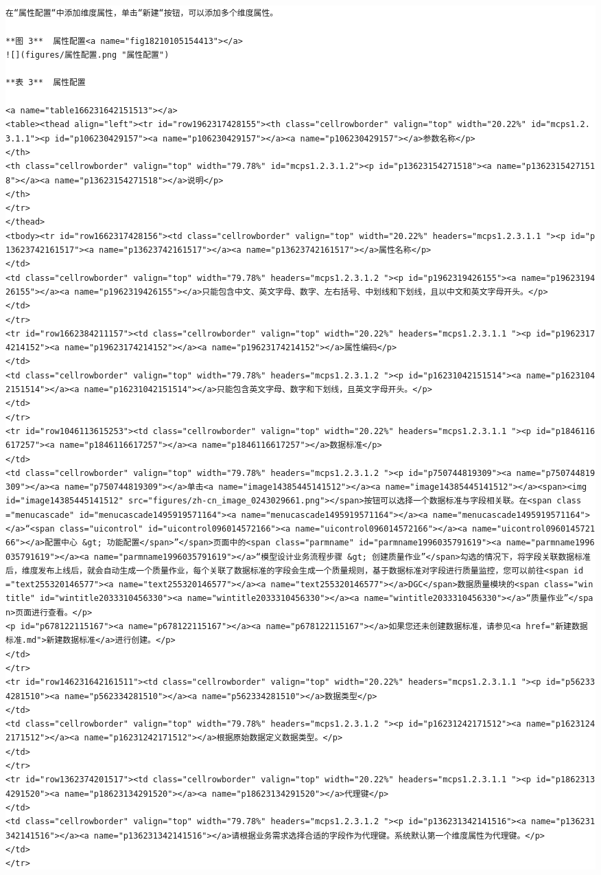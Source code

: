    在“属性配置“中添加维度属性，单击“新建“按钮，可以添加多个维度属性。

    **图 3**  属性配置<a name="fig18210105154413"></a>  
    ![](figures/属性配置.png "属性配置")

    **表 3**  属性配置

    <a name="table166231642151513"></a>
    <table><thead align="left"><tr id="row1962317428155"><th class="cellrowborder" valign="top" width="20.22%" id="mcps1.2.3.1.1"><p id="p106230429157"><a name="p106230429157"></a><a name="p106230429157"></a>参数名称</p>
    </th>
    <th class="cellrowborder" valign="top" width="79.78%" id="mcps1.2.3.1.2"><p id="p13623154271518"><a name="p13623154271518"></a><a name="p13623154271518"></a>说明</p>
    </th>
    </tr>
    </thead>
    <tbody><tr id="row1662317428156"><td class="cellrowborder" valign="top" width="20.22%" headers="mcps1.2.3.1.1 "><p id="p13623742161517"><a name="p13623742161517"></a><a name="p13623742161517"></a>属性名称</p>
    </td>
    <td class="cellrowborder" valign="top" width="79.78%" headers="mcps1.2.3.1.2 "><p id="p1962319426155"><a name="p1962319426155"></a><a name="p1962319426155"></a>只能包含中文、英文字母、数字、左右括号、中划线和下划线，且以中文和英文字母开头。</p>
    </td>
    </tr>
    <tr id="row1662384211157"><td class="cellrowborder" valign="top" width="20.22%" headers="mcps1.2.3.1.1 "><p id="p19623174214152"><a name="p19623174214152"></a><a name="p19623174214152"></a>属性编码</p>
    </td>
    <td class="cellrowborder" valign="top" width="79.78%" headers="mcps1.2.3.1.2 "><p id="p16231042151514"><a name="p16231042151514"></a><a name="p16231042151514"></a>只能包含英文字母、数字和下划线，且英文字母开头。</p>
    </td>
    </tr>
    <tr id="row1046113615253"><td class="cellrowborder" valign="top" width="20.22%" headers="mcps1.2.3.1.1 "><p id="p1846116617257"><a name="p1846116617257"></a><a name="p1846116617257"></a>数据标准</p>
    </td>
    <td class="cellrowborder" valign="top" width="79.78%" headers="mcps1.2.3.1.2 "><p id="p750744819309"><a name="p750744819309"></a><a name="p750744819309"></a>单击<a name="image14385445141512"></a><a name="image14385445141512"></a><span><img id="image14385445141512" src="figures/zh-cn_image_0243029661.png"></span>按钮可以选择一个数据标准与字段相关联。在<span class="menucascade" id="menucascade1495919571164"><a name="menucascade1495919571164"></a><a name="menucascade1495919571164"></a>“<span class="uicontrol" id="uicontrol096014572166"><a name="uicontrol096014572166"></a><a name="uicontrol096014572166"></a>配置中心 &gt; 功能配置</span>”</span>页面中的<span class="parmname" id="parmname1996035791619"><a name="parmname1996035791619"></a><a name="parmname1996035791619"></a>“模型设计业务流程步骤 &gt; 创建质量作业”</span>勾选的情况下，将字段关联数据标准后，维度发布上线后，就会自动生成一个质量作业，每个关联了数据标准的字段会生成一个质量规则，基于数据标准对字段进行质量监控，您可以前往<span id="text255320146577"><a name="text255320146577"></a><a name="text255320146577"></a>DGC</span>数据质量模块的<span class="wintitle" id="wintitle2033310456330"><a name="wintitle2033310456330"></a><a name="wintitle2033310456330"></a>“质量作业”</span>页面进行查看。</p>
    <p id="p678122115167"><a name="p678122115167"></a><a name="p678122115167"></a>如果您还未创建数据标准，请参见<a href="新建数据标准.md">新建数据标准</a>进行创建。</p>
    </td>
    </tr>
    <tr id="row146231642161511"><td class="cellrowborder" valign="top" width="20.22%" headers="mcps1.2.3.1.1 "><p id="p562334281510"><a name="p562334281510"></a><a name="p562334281510"></a>数据类型</p>
    </td>
    <td class="cellrowborder" valign="top" width="79.78%" headers="mcps1.2.3.1.2 "><p id="p16231242171512"><a name="p16231242171512"></a><a name="p16231242171512"></a>根据原始数据定义数据类型。</p>
    </td>
    </tr>
    <tr id="row1362374201517"><td class="cellrowborder" valign="top" width="20.22%" headers="mcps1.2.3.1.1 "><p id="p18623134291520"><a name="p18623134291520"></a><a name="p18623134291520"></a>代理键</p>
    </td>
    <td class="cellrowborder" valign="top" width="79.78%" headers="mcps1.2.3.1.2 "><p id="p136231342141516"><a name="p136231342141516"></a><a name="p136231342141516"></a>请根据业务需求选择合适的字段作为代理键。系统默认第一个维度属性为代理键。</p>
    </td>
    </tr>